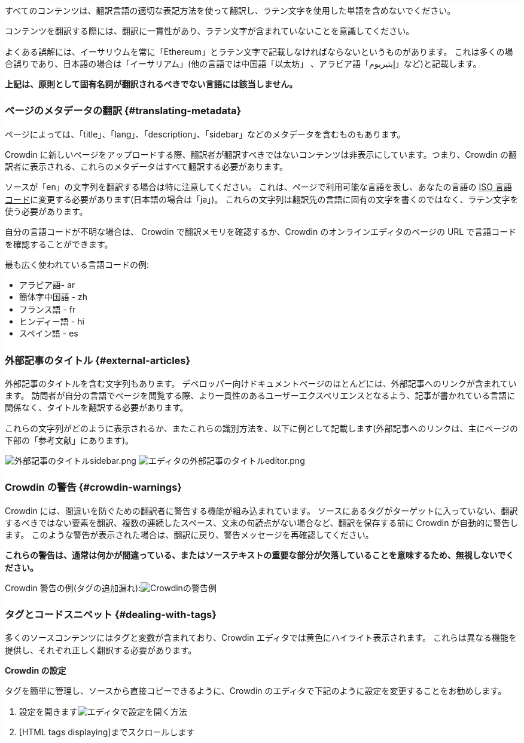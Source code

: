 すべてのコンテンツは、翻訳言語の適切な表記方法を使って翻訳し、ラテン文字を使用した単語を含めないでください。

コンテンツを翻訳する際には、翻訳に一貫性があり、ラテン文字が含まれていないことを意識してください。

よくある誤解には、イーサリウムを常に「Ethereum」とラテン文字で記載しなければならないというものがあります。 これは多くの場合誤りであり、日本語の場合は「イーサリアム」(他の言語では中国語「以太坊」 、アラビア語「إيثيريوم」など)と記載します。

**上記は、原則として固有名詞が翻訳されるべきでない言語には該当しません。**

### ページのメタデータの翻訳 {#translating-metadata}

ページによっては、「title」、「lang」、「description」、「sidebar」などのメタデータを含むものもあります。

Crowdin に新しいページをアップロードする際、翻訳者が翻訳すべきではないコンテンツは非表示にしています。つまり、Crowdin の翻訳者に表示される、これらのメタデータはすべて翻訳する必要があります。

ソースが「en」の文字列を翻訳する場合は特に注意してください。 これは、ページで利用可能な言語を表し、あなたの言語の [ISO 言語コード](https://www.andiamo.co.uk/resources/iso-language-codes/)に変更する必要があります(日本語の場合は「ja」)。 これらの文字列は翻訳先の言語に固有の文字を書くのではなく、ラテン文字を使う必要があります。

自分の言語コードが不明な場合は、 Crowdin で翻訳メモリを確認するか、Crowdin のオンラインエディタのページの URL で言語コードを確認することができます。

最も広く使われている言語コードの例:

- アラビア語- ar
- 簡体字中国語 - zh
- フランス語 - fr
- ヒンディー語 - hi
- スペイン語 - es

### 外部記事のタイトル {#external-articles}

外部記事のタイトルを含む文字列もあります。 デベロッパー向けドキュメントページのほとんどには、外部記事へのリンクが含まれています。 訪問者が自分の言語でページを閲覧する際、より一貫性のあるユーザーエクスペリエンスとなるよう、記事が書かれている言語に関係なく、タイトルを翻訳する必要があります。

これらの文字列がどのように表示されるか、またこれらの識別方法を、以下に例として記載します(外部記事へのリンクは、主にページの下部の「参考文献」にあります)。

![外部記事のタイトルsidebar.png](./article-titles-in-sidebar.png) ![エディタの外部記事のタイトルeditor.png](./article-titles-in-editor.png)

### Crowdin の警告 {#crowdin-warnings}

Crowdin には、間違いを防ぐための翻訳者に警告する機能が組み込まれています。 ソースにあるタグがターゲットに入っていない、翻訳するべきではない要素を翻訳、複数の連続したスペース、文末の句読点がない場合など、翻訳を保存する前に Crowdin が自動的に警告します。 このような警告が表示された場合は、翻訳に戻り、警告メッセージを再確認してください。

**これらの警告は、通常は何かが間違っている、またはソーステキストの重要な部分が欠落していることを意味するため、無視しないでください。**

Crowdin 警告の例(タグの追加漏れ):![Crowdinの警告例](./crowdin-warning-example.png)

### タグとコードスニペット {#dealing-with-tags}

多くのソースコンテンツにはタグと変数が含まれており、Crowdin エディタでは黄色にハイライト表示されます。 これらは異なる機能を提供し、それぞれ正しく翻訳する必要があります。

**Crowdin の設定**

タグを簡単に管理し、ソースから直接コピーできるように、Crowdin のエディタで下記のように設定を変更することをお勧めします。

1. 設定を開きます![エディタで設定を開く方法](./editor-settings.png)

2. [HTML tags displaying]までスクロールします
